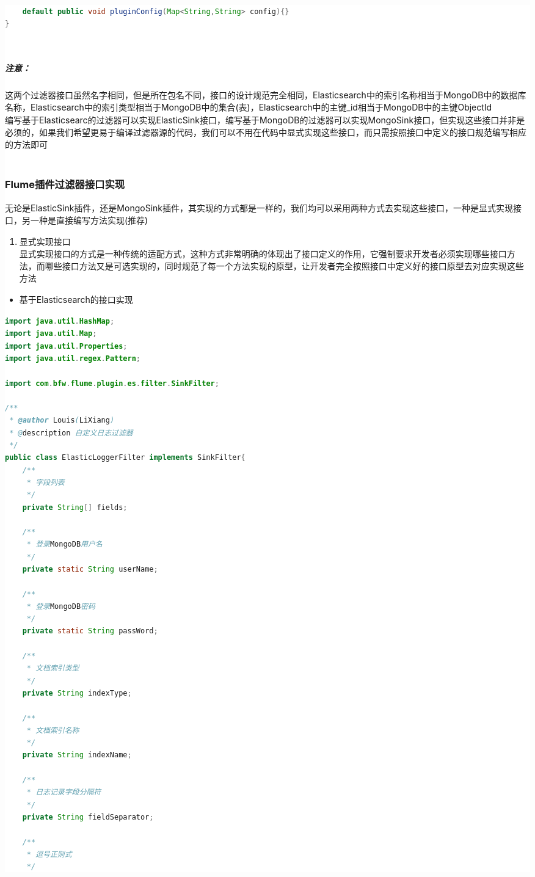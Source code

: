 ```JAVA
	default public void pluginConfig(Map<String,String> config){}
}
```
&#8203;
##### 注意：  
这两个过滤器接口虽然名字相同，但是所在包名不同，接口的设计规范完全相同，Elasticsearch中的索引名称相当于MongoDB中的数据库名称，Elasticsearch中的索引类型相当于MongoDB中的集合(表)，Elasticsearch中的主键_id相当于MongoDB中的主键ObjectId  
编写基于Elasticsearc的过滤器可以实现ElasticSink接口，编写基于MongoDB的过滤器可以实现MongoSink接口，但实现这些接口并非是必须的，如果我们希望更易于编译过滤器源的代码，我们可以不用在代码中显式实现这些接口，而只需按照接口中定义的接口规范编写相应的方法即可    
&#8203;

### Flume插件过滤器接口实现  
无论是ElasticSink插件，还是MongoSink插件，其实现的方式都是一样的，我们均可以采用两种方式去实现这些接口，一种是显式实现接口，另一种是直接编写方法实现(推荐)  
1. 显式实现接口  
显式实现接口的方式是一种传统的适配方式，这种方式非常明确的体现出了接口定义的作用，它强制要求开发者必须实现哪些接口方法，而哪些接口方法又是可选实现的，同时规范了每一个方法实现的原型，让开发者完全按照接口中定义好的接口原型去对应实现这些方法  
*  基于Elasticsearch的接口实现  
```JAVA
import java.util.HashMap;
import java.util.Map;
import java.util.Properties;
import java.util.regex.Pattern;

import com.bfw.flume.plugin.es.filter.SinkFilter;

/**
 * @author Louis(LiXiang)
 * @description 自定义日志过滤器
 */
public class ElasticLoggerFilter implements SinkFilter{
	/**
	 * 字段列表
	 */
	private String[] fields;
	
	/**
	 * 登录MongoDB用户名
	 */
	private static String userName;
	
	/**
	 * 登录MongoDB密码
	 */
	private static String passWord;
	
	/**
	 * 文档索引类型
	 */
	private String indexType;
	
	/**
	 * 文档索引名称
	 */
	private String indexName;
	
	/**
	 * 日志记录字段分隔符
	 */
	private String fieldSeparator;
	
	/**
	 * 逗号正则式
	 */
```
